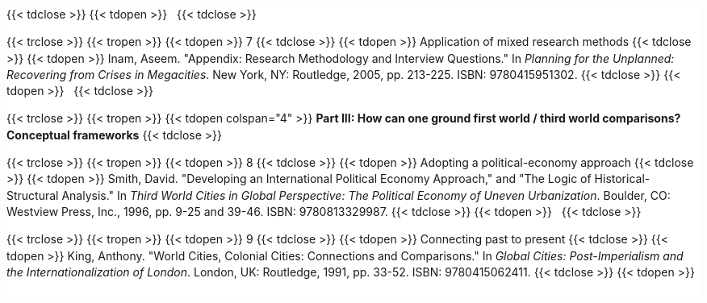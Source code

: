 {{< tdclose >}}
{{< tdopen >}}
 
{{< tdclose >}}

{{< trclose >}}
{{< tropen >}}
{{< tdopen >}}
7
{{< tdclose >}}
{{< tdopen >}}
Application of mixed research methods
{{< tdclose >}}
{{< tdopen >}}
Inam, Aseem. "Appendix: Research Methodology and Interview Questions." In _Planning for the Unplanned: Recovering from Crises in Megacities_. New York, NY: Routledge, 2005, pp. 213-225. ISBN: 9780415951302.
{{< tdclose >}}
{{< tdopen >}}
 
{{< tdclose >}}

{{< trclose >}}
{{< tropen >}}
{{< tdopen colspan="4" >}}
**Part III: How can one ground first world / third world comparisons? Conceptual frameworks**
{{< tdclose >}}

{{< trclose >}}
{{< tropen >}}
{{< tdopen >}}
8
{{< tdclose >}}
{{< tdopen >}}
Adopting a political-economy approach
{{< tdclose >}}
{{< tdopen >}}
Smith, David. "Developing an International Political Economy Approach," and "The Logic of Historical-Structural Analysis." In _Third World Cities in Global Perspective: The Political Economy of Uneven Urbanization_. Boulder, CO: Westview Press, Inc., 1996, pp. 9-25 and 39-46. ISBN: 9780813329987.
{{< tdclose >}}
{{< tdopen >}}
 
{{< tdclose >}}

{{< trclose >}}
{{< tropen >}}
{{< tdopen >}}
9
{{< tdclose >}}
{{< tdopen >}}
Connecting past to present
{{< tdclose >}}
{{< tdopen >}}
King, Anthony. "World Cities, Colonial Cities: Connections and Comparisons." In _Global Cities: Post-Imperialism and the Internationalization of London_. London, UK: Routledge, 1991, pp. 33-52. ISBN: 9780415062411.
{{< tdclose >}}
{{< tdopen >}}
 